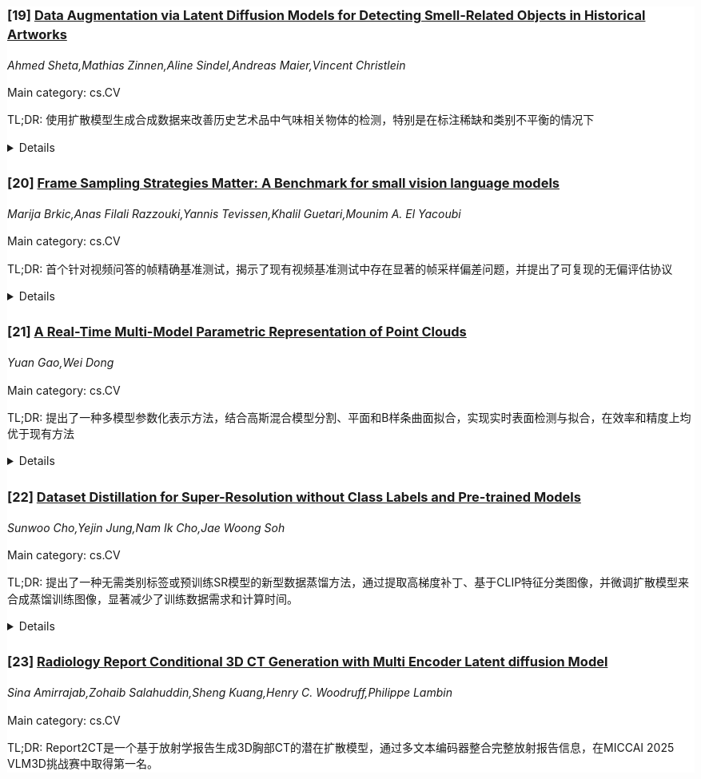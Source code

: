 
### [19] [Data Augmentation via Latent Diffusion Models for Detecting Smell-Related Objects in Historical Artworks](https://arxiv.org/abs/2509.14755)
*Ahmed Sheta,Mathias Zinnen,Aline Sindel,Andreas Maier,Vincent Christlein*

Main category: cs.CV

TL;DR: 使用扩散模型生成合成数据来改善历史艺术品中气味相关物体的检测，特别是在标注稀缺和类别不平衡的情况下


<details><summary>Details</summary></details>


### [20] [Frame Sampling Strategies Matter: A Benchmark for small vision language models](https://arxiv.org/abs/2509.14769)
*Marija Brkic,Anas Filali Razzouki,Yannis Tevissen,Khalil Guetari,Mounim A. El Yacoubi*

Main category: cs.CV

TL;DR: 首个针对视频问答的帧精确基准测试，揭示了现有视频基准测试中存在显著的帧采样偏差问题，并提出了可复现的无偏评估协议


<details><summary>Details</summary></details>


### [21] [A Real-Time Multi-Model Parametric Representation of Point Clouds](https://arxiv.org/abs/2509.14773)
*Yuan Gao,Wei Dong*

Main category: cs.CV

TL;DR: 提出了一种多模型参数化表示方法，结合高斯混合模型分割、平面和B样条曲面拟合，实现实时表面检测与拟合，在效率和精度上均优于现有方法


<details><summary>Details</summary></details>


### [22] [Dataset Distillation for Super-Resolution without Class Labels and Pre-trained Models](https://arxiv.org/abs/2509.14777)
*Sunwoo Cho,Yejin Jung,Nam Ik Cho,Jae Woong Soh*

Main category: cs.CV

TL;DR: 提出了一种无需类别标签或预训练SR模型的新型数据蒸馏方法，通过提取高梯度补丁、基于CLIP特征分类图像，并微调扩散模型来合成蒸馏训练图像，显著减少了训练数据需求和计算时间。


<details><summary>Details</summary></details>


### [23] [Radiology Report Conditional 3D CT Generation with Multi Encoder Latent diffusion Model](https://arxiv.org/abs/2509.14780)
*Sina Amirrajab,Zohaib Salahuddin,Sheng Kuang,Henry C. Woodruff,Philippe Lambin*

Main category: cs.CV

TL;DR: Report2CT是一个基于放射学报告生成3D胸部CT的潜在扩散模型，通过多文本编码器整合完整放射报告信息，在MICCAI 2025 VLM3D挑战赛中取得第一名。
